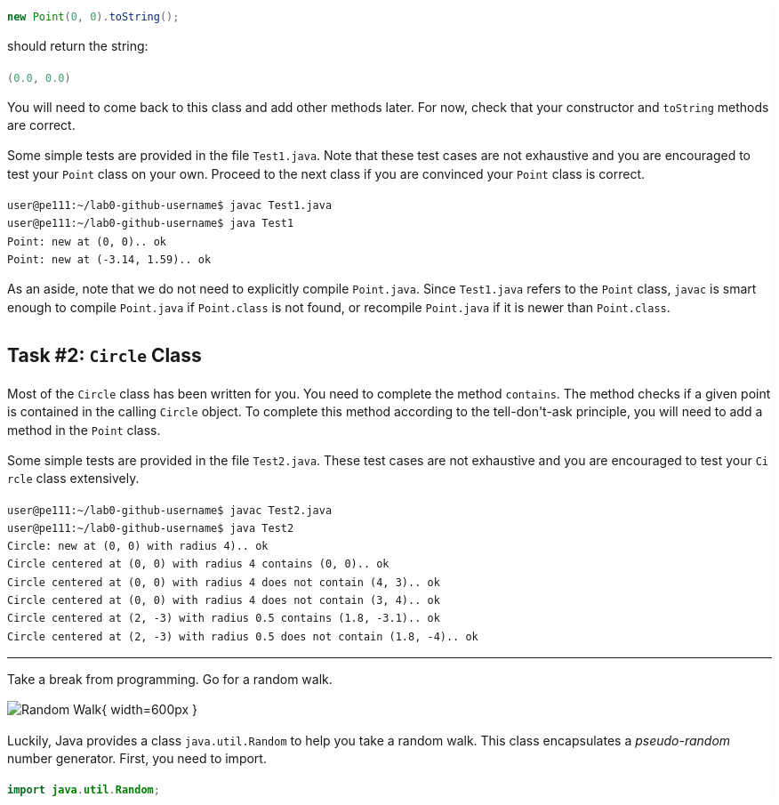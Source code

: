 ```java
new Point(0, 0).toString();
```

should return the string:

```java
(0.0, 0.0)
```

You will need to come back to this class and add other methods later.  For now, check that your constructor and `toString` methods are correct.

Some simple tests are provided in the file `Test1.java`. Note that these test cases are not exhaustive and you are encouraged to test your `Point` class on your own.  Proceed to the next class if you are convinced your `Point` class is correct.

```
user@pe111:~/lab0-github-username$ javac Test1.java
user@pe111:~/lab0-github-username$ java Test1
Point: new at (0, 0).. ok
Point: new at (-3.14, 1.59).. ok
```

As an aside, note that we do not need to explicitly compile `Point.java`.  Since `Test1.java` refers to the `Point` class, `javac` is smart enough to compile `Point.java` if `Point.class` is not found, or recompile `Point.java` if it is newer than `Point.class`.

## Task #2: `Circle` Class

Most of the `Circle` class has been written for you.  You need to complete the method `contains`.  The method checks if a given point is contained in the calling `Circle` object. To complete this method according to the tell-don't-ask principle, you will need to add a method in the `Point` class.

Some simple tests are provided in the file `Test2.java`.  These test cases are not exhaustive and you are encouraged to test your `Circle` class extensively.

```
user@pe111:~/lab0-github-username$ javac Test2.java
user@pe111:~/lab0-github-username$ java Test2
Circle: new at (0, 0) with radius 4).. ok
Circle centered at (0, 0) with radius 4 contains (0, 0).. ok
Circle centered at (0, 0) with radius 4 does not contain (4, 3).. ok
Circle centered at (0, 0) with radius 4 does not contain (3, 4).. ok
Circle centered at (2, -3) with radius 0.5 contains (1.8, -3.1).. ok
Circle centered at (2, -3) with radius 0.5 does not contain (1.8, -4).. ok
```

---

Take a break from programming.  Go for a random walk.

![Random Walk](Random.jpg){ width=600px }

Luckily, Java provides a class `java.util.Random` to help you take a random walk.  This class encapsulates a _pseudo-random_ number generator.  First, you need to import.

```java
import java.util.Random;
```
